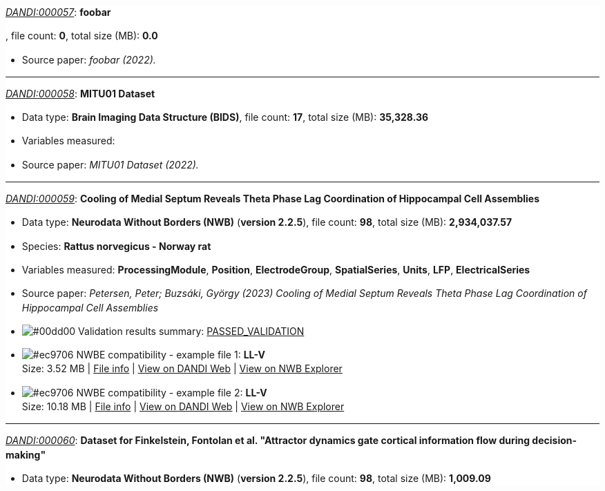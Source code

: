 <a id="000057">*[DANDI:000057](https://dandiarchive.org/dandiset/000057/draft)*: **foobar**</a>

, file count: **0**, total size (MB): **0.0**

- Source paper: *foobar (2022).*

---

<a id="000058">*[DANDI:000058](https://dandiarchive.org/dandiset/000058/draft)*: **MITU01 Dataset**</a>

- Data type: **Brain Imaging Data Structure (BIDS)**, file count: **17**, total size (MB): **35,328.36**

- Variables measured: 

- Source paper: *MITU01 Dataset (2022).*

---

<a id="000059">*[DANDI:000059](https://dandiarchive.org/dandiset/000059/draft)*: **Cooling of Medial Septum Reveals Theta Phase Lag Coordination of Hippocampal Cell Assemblies**</a>

- Data type: **Neurodata Without Borders (NWB)** (**version 2.2.5**), file count: **98**, total size (MB): **2,934,037.57**

- Species: **Rattus norvegicus - Norway rat**

- Variables measured: **ProcessingModule**, **Position**, **ElectrodeGroup**, **SpatialSeries**, **Units**, **LFP**, **ElectricalSeries**

- Source paper: *Petersen, Peter; Buzsáki, György (2023) Cooling of Medial Septum Reveals Theta Phase Lag Coordination of Hippocampal Cell Assemblies*

- ![#00dd00](https://via.placeholder.com/15/00dd00/00dd00.png) Validation results summary: [PASSED_VALIDATION](000059_validation.txt) 

- ![#ec9706](https://via.placeholder.com/15/ec9706/ec9706.png) NWBE compatibility - example file 1: **LL-V**  
   Size: 3.52 MB | 
[File info](https://api.dandiarchive.org/api/assets/cb30bd19-f8e8-40f8-aaab-21d45ba76c63) | 
[View on DANDI Web](https://dandiarchive.org/dandiset/000059/draft/files?location=sub-MS10%2F) | 
[View on NWB Explorer](http://nwbexplorer.opensourcebrain.org/nwbfile=https://api.dandiarchive.org/api/assets/cb30bd19-f8e8-40f8-aaab-21d45ba76c63/download/) 
- ![#ec9706](https://via.placeholder.com/15/ec9706/ec9706.png) NWBE compatibility - example file 2: **LL-V**  
   Size: 10.18 MB | 
[File info](https://api.dandiarchive.org/api/assets/4800ef4e-6161-4612-be95-9371ee6d2daf) | 
[View on DANDI Web](https://dandiarchive.org/dandiset/000059/draft/files?location=sub-MS22%2F) | 
[View on NWB Explorer](http://nwbexplorer.opensourcebrain.org/nwbfile=https://api.dandiarchive.org/api/assets/4800ef4e-6161-4612-be95-9371ee6d2daf/download/) 
---

<a id="000060">*[DANDI:000060](https://dandiarchive.org/dandiset/000060/draft)*: **Dataset for Finkelstein, Fontolan et al. "Attractor dynamics gate cortical information flow during decision-making"**</a>

- Data type: **Neurodata Without Borders (NWB)** (**version 2.2.5**), file count: **98**, total size (MB): **1,009.09**
